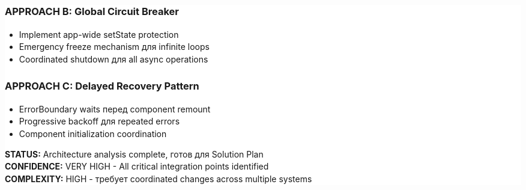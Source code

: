 ### **APPROACH B: Global Circuit Breaker**
- Implement app-wide setState protection
- Emergency freeze mechanism для infinite loops
- Coordinated shutdown для all async operations

### **APPROACH C: Delayed Recovery Pattern**  
- ErrorBoundary waits перед component remount
- Progressive backoff для repeated errors
- Component initialization coordination

**STATUS:** Architecture analysis complete, готов для Solution Plan  
**CONFIDENCE:** VERY HIGH - All critical integration points identified  
**COMPLEXITY:** HIGH - требует coordinated changes across multiple systems 